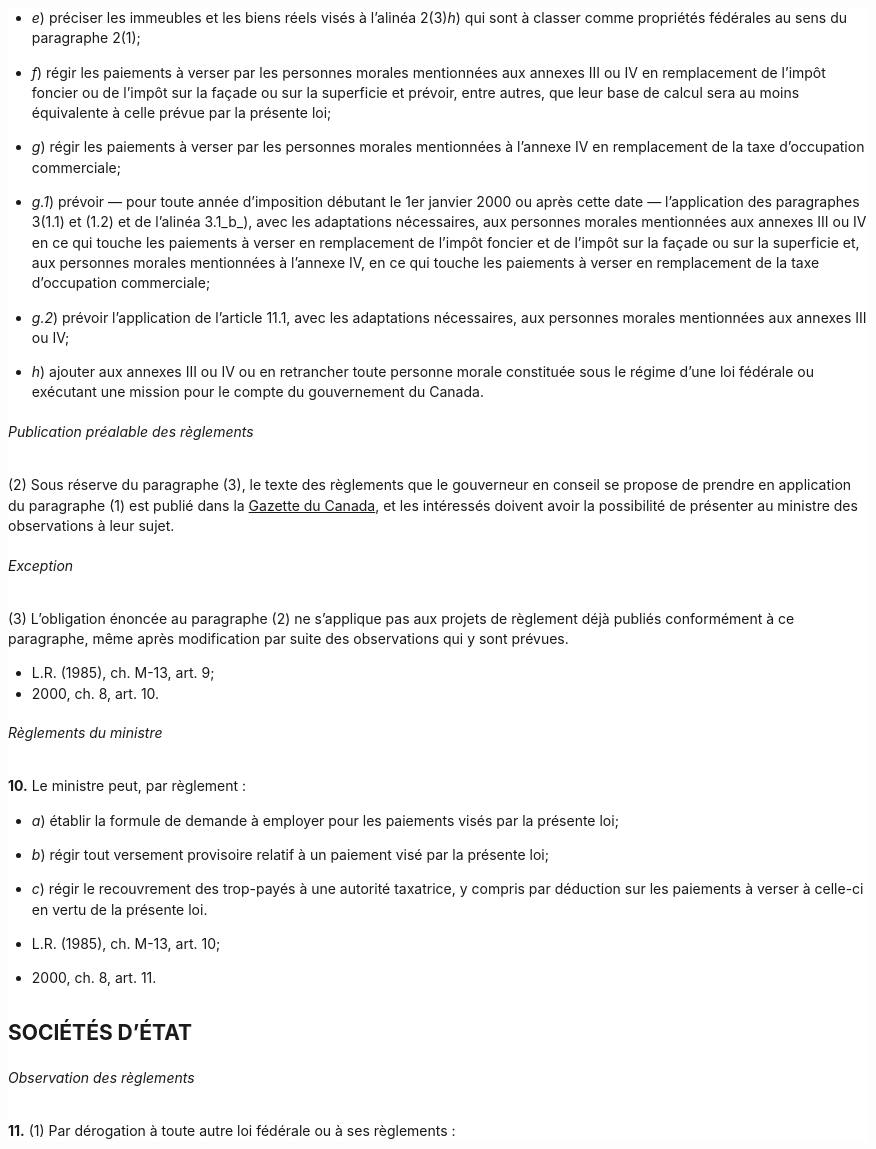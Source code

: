   * _e_) préciser les immeubles et les biens réels visés à l’alinéa 2(3)_h_) qui sont à classer comme propriétés fédérales au sens du paragraphe 2(1);

  * _f_) régir les paiements à verser par les personnes morales mentionnées aux annexes III ou IV en remplacement de l’impôt foncier ou de l’impôt sur la façade ou sur la superficie et prévoir, entre autres, que leur base de calcul sera au moins équivalente à celle prévue par la présente loi;

  * _g_) régir les paiements à verser par les personnes morales mentionnées à l’annexe IV en remplacement de la taxe d’occupation commerciale;

  * _g.1_) prévoir — pour toute année d’imposition débutant le 1er janvier 2000 ou après cette date — l’application des paragraphes 3(1.1) et (1.2) et de l’alinéa 3.1_b_), avec les adaptations nécessaires, aux personnes morales mentionnées aux annexes III ou IV en ce qui touche les paiements à verser en remplacement de l’impôt foncier et de l’impôt sur la façade ou sur la superficie et, aux personnes morales mentionnées à l’annexe IV, en ce qui touche les paiements à verser en remplacement de la taxe d’occupation commerciale;

  * _g.2_) prévoir l’application de l’article 11.1, avec les adaptations nécessaires, aux personnes morales mentionnées aux annexes III ou IV;

  * _h_) ajouter aux annexes III ou IV ou en retrancher toute personne morale constituée sous le régime d’une loi fédérale ou exécutant une mission pour le compte du gouvernement du Canada.

###### Publication préalable des règlements

(2) Sous réserve du paragraphe (3), le texte des règlements que le gouverneur en conseil se propose de prendre en application du paragraphe (1) est publié dans la [Gazette du Canada](http://www.gazette.gc.ca/), et les intéressés doivent avoir la possibilité de présenter au ministre des observations à leur sujet.

###### Exception

(3) L’obligation énoncée au paragraphe (2) ne s’applique pas aux projets de règlement déjà publiés conformément à ce paragraphe, même après modification par suite des observations qui y sont prévues.

  * L.R. (1985), ch. M-13, art. 9;
  * 2000, ch. 8, art. 10.

###### Règlements du ministre

**10.** Le ministre peut, par règlement :

  * _a_) établir la formule de demande à employer pour les paiements visés par la présente loi;

  * _b_) régir tout versement provisoire relatif à un paiement visé par la présente loi;

  * _c_) régir le recouvrement des trop-payés à une autorité taxatrice, y compris par déduction sur les paiements à verser à celle-ci en vertu de la présente loi.

  * L.R. (1985), ch. M-13, art. 10;
  * 2000, ch. 8, art. 11.

## SOCIÉTÉS D’ÉTAT

###### Observation des règlements

**11.** (1) Par dérogation à toute autre loi fédérale ou à ses règlements :
